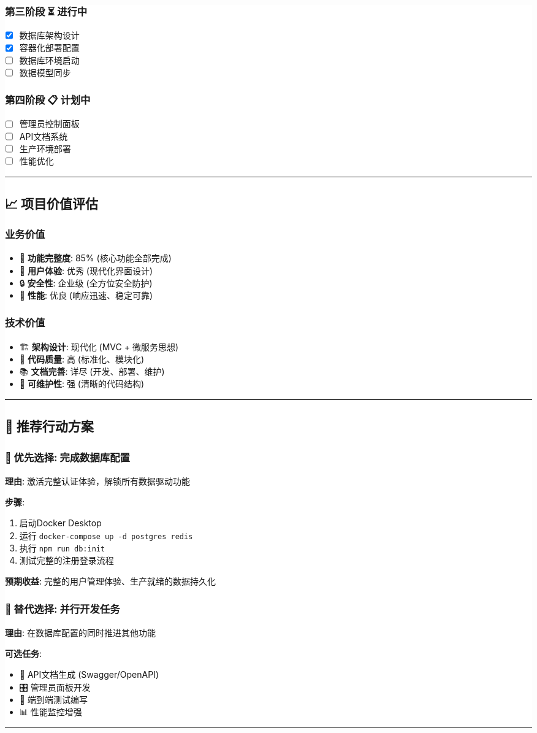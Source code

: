 ### 第三阶段 ⏳ 进行中
- [x] 数据库架构设计
- [x] 容器化部署配置
- [ ] 数据库环境启动
- [ ] 数据模型同步

### 第四阶段 📋 计划中
- [ ] 管理员控制面板
- [ ] API文档系统
- [ ] 生产环境部署
- [ ] 性能优化

---

## 📈 项目价值评估

### 业务价值
- 🎯 **功能完整度**: 85% (核心功能全部完成)
- 👥 **用户体验**: 优秀 (现代化界面设计)
- 🔒 **安全性**: 企业级 (全方位安全防护)
- 🚀 **性能**: 优良 (响应迅速、稳定可靠)

### 技术价值
- 🏗️ **架构设计**: 现代化 (MVC + 微服务思想)
- 🔧 **代码质量**: 高 (标准化、模块化)
- 📚 **文档完善**: 详尽 (开发、部署、维护)
- 🔄 **可维护性**: 强 (清晰的代码结构)

---

## 🎪 推荐行动方案

### 🥇 优先选择: 完成数据库配置

**理由**: 激活完整认证体验，解锁所有数据驱动功能

**步骤**:
1. 启动Docker Desktop
2. 运行 `docker-compose up -d postgres redis`
3. 执行 `npm run db:init`
4. 测试完整的注册登录流程

**预期收益**: 完整的用户管理体验、生产就绪的数据持久化

### 🥈 替代选择: 并行开发任务

**理由**: 在数据库配置的同时推进其他功能

**可选任务**:
- 📖 API文档生成 (Swagger/OpenAPI)
- 🎛️ 管理员面板开发
- 🧪 端到端测试编写
- 📊 性能监控增强

---